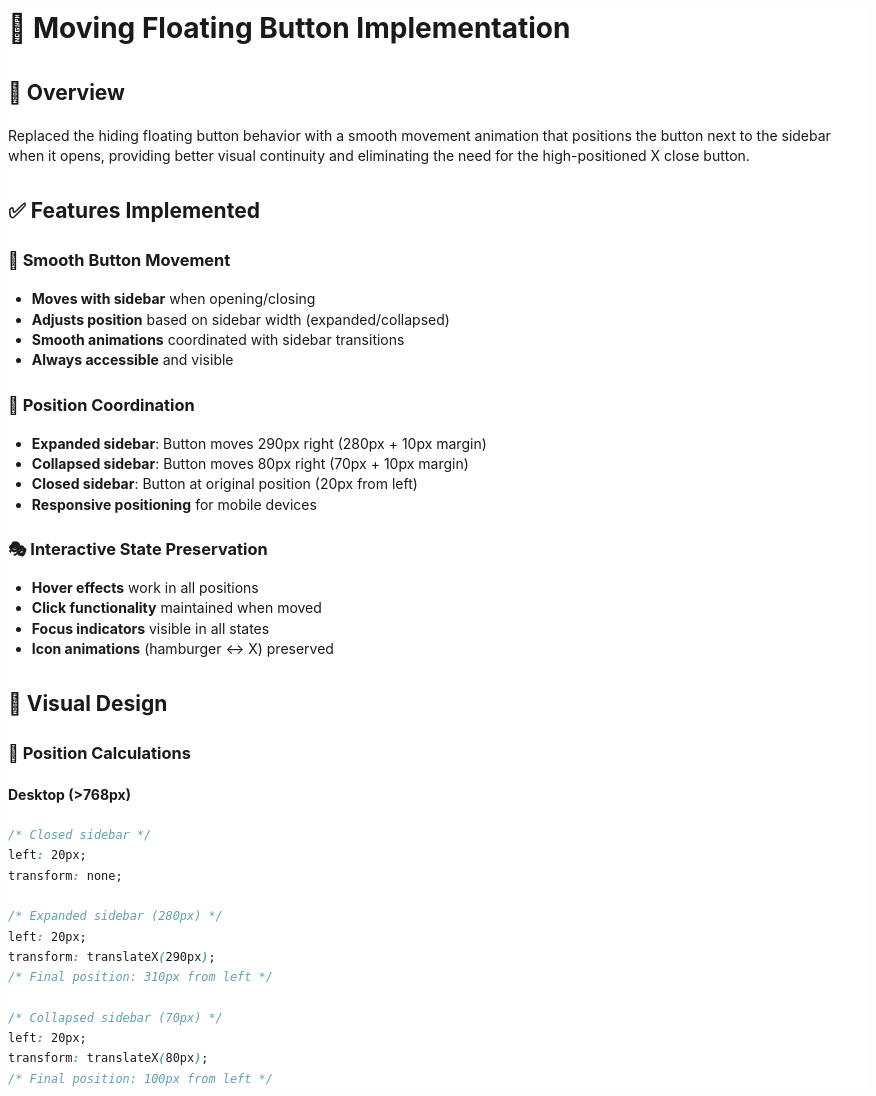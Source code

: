 # 🎯 Moving Floating Button Implementation

## 🎯 Overview

Replaced the hiding floating button behavior with a smooth movement animation that positions the button next to the sidebar when it opens, providing better visual continuity and eliminating the need for the high-positioned X close button.

## ✅ Features Implemented

### 🎈 **Smooth Button Movement**
- **Moves with sidebar** when opening/closing
- **Adjusts position** based on sidebar width (expanded/collapsed)
- **Smooth animations** coordinated with sidebar transitions
- **Always accessible** and visible

### 📍 **Position Coordination**
- **Expanded sidebar**: Button moves 290px right (280px + 10px margin)
- **Collapsed sidebar**: Button moves 80px right (70px + 10px margin)
- **Closed sidebar**: Button at original position (20px from left)
- **Responsive positioning** for mobile devices

### 🎭 **Interactive State Preservation**
- **Hover effects** work in all positions
- **Click functionality** maintained when moved
- **Focus indicators** visible in all states
- **Icon animations** (hamburger ↔ X) preserved

## 🎨 Visual Design

### 📍 **Position Calculations**

#### **Desktop (>768px)**
```css
/* Closed sidebar */
left: 20px;
transform: none;

/* Expanded sidebar (280px) */
left: 20px;
transform: translateX(290px);
/* Final position: 310px from left */

/* Collapsed sidebar (70px) */
left: 20px;
transform: translateX(80px);
/* Final position: 100px from left */
```
